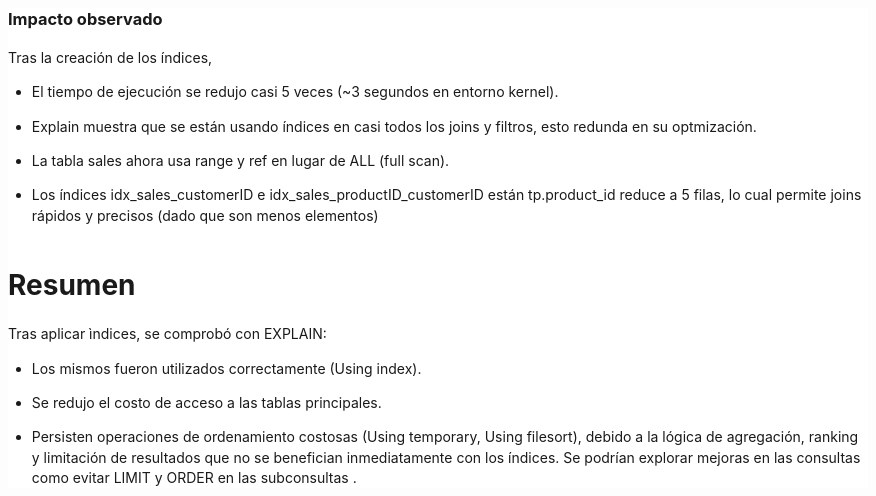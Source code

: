 
### Impacto observado

Tras la creación de los índices, 
* El tiempo de ejecución se redujo casi 5 veces (~3 segundos en entorno kernel). 

* Explain muestra que se están usando índices en casi todos los joins y filtros, esto redunda en su optmización.

* La tabla sales ahora usa range y ref en lugar de ALL (full scan).
* Los índices idx_sales_customerID e idx_sales_productID_customerID están 
tp.product_id reduce a 5 filas, lo cual permite joins rápidos y precisos (dado que son menos elementos)



# **Resumen**

Tras aplicar ìndices, se comprobó con EXPLAIN:

* Los mismos fueron utilizados correctamente (Using index).

* Se redujo el costo de acceso a las tablas principales.

* Persisten operaciones de ordenamiento costosas (Using temporary, Using filesort), debido a la lógica de agregación, ranking y limitación de resultados que no se benefician inmediatamente con los índices. Se podrían explorar mejoras en las consultas como evitar LIMIT y ORDER en las subconsultas .


